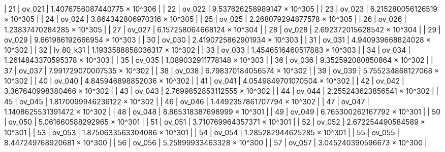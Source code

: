 | 21 | ov_021 | 1.4076756087440775 × 10^306 |
| 22 | ov_022 | 9.537626258989147 × 10^305 |
| 23 | ov_023 | 6.215280056126519 × 10^305 |
| 24 | ov_024 | 3.864342806970316 × 10^305 |
| 25 | ov_025 | 2.268079294877578 × 10^305 |
| 26 | ov_026 | 1.23837470284285 × 10^305 |
| 27 | ov_027 | 6.157258064668124 × 10^304 |
| 28 | ov_028 | 2.692372015628542 × 10^304 |
| 29 | ov_029 | 9.661986192666954 × 10^303 |
| 30 | ov_030 | 2.4190725862901934 × 10^303 |
| 31 | ov_031 | 4.940939668824028 × 10^302 |
| 32 | lv_80_k31 | 1.1933588858036317 × 10^302 |
| 33 | ov_033 | 1.4546516460517883 × 10^303 |
| 34 | ov_034 | 1.2614843370595378 × 10^303 |
| 35 | ov_035 | 1.089032911778148 × 10^303 |
| 36 | ov_036 | 9.352592080850864 × 10^302 |
| 37 | ov_037 | 7.991729070007535 × 10^302 |
| 38 | ov_038 | 6.798370184056574 × 10^302 |
| 39 | ov_039 | 5.755234868127068 × 10^302 |
| 40 | ov_040 | 4.845946898852036 × 10^302 |
| 41 | ov_041 | 4.0549849701070504 × 10^302 |
| 42 | ov_042 | 3.367640998380466 × 10^302 |
| 43 | ov_043 | 2.7699852853112555 × 10^302 |
| 44 | ov_044 | 2.255243623856541 × 10^302 |
| 45 | ov_045 | 1.8170099946236122 × 10^302 |
| 46 | ov_046 | 1.4492357861707794 × 10^302 |
| 47 | ov_047 | 1.1408625531391472 × 10^302 |
| 48 | ov_048 | 8.865318387698999 × 10^301 |
| 49 | ov_049 | 6.765300262167792 × 10^301 |
| 50 | ov_050 | 5.061660588292965 × 10^301 |
| 51 | ov_051 | 3.710769964357371 × 10^301 |
| 52 | ov_052 | 2.672254490584589 × 10^301 |
| 53 | ov_053 | 1.8750633563304086 × 10^301 |
| 54 | ov_054 | 1.285282944625285 × 10^301 |
| 55 | ov_055 | 8.447249768920681 × 10^300 |
| 56 | ov_056 | 5.25899933463328 × 10^300 |
| 57 | ov_057 | 3.045240390596673 × 10^300 |